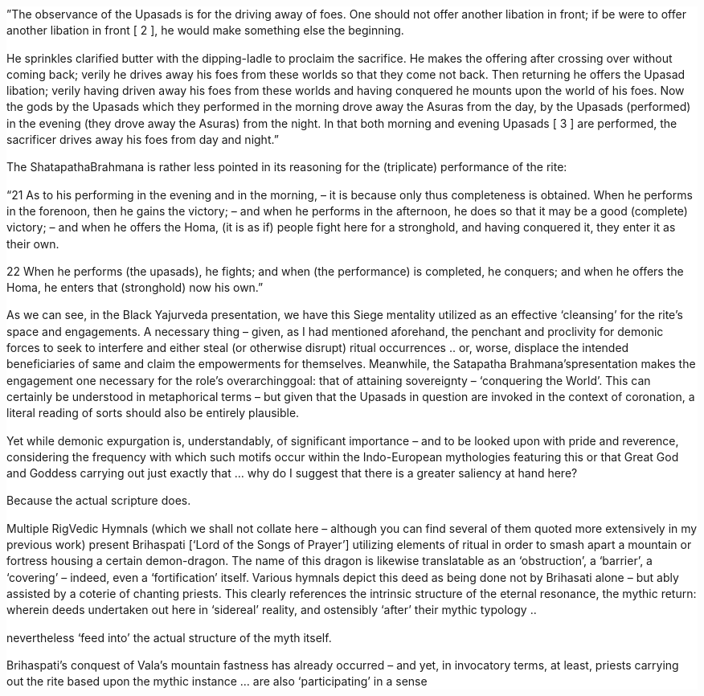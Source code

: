 ”The observance of the Upasads is for the driving away of foes. One should not offer another libation in front; if be were to offer another libation in front \[ 2 \], he would make something else the beginning.

He sprinkles clarified butter with the dipping-ladle to proclaim the sacrifice. He makes the offering after crossing over without coming back; verily he drives away his foes from these worlds so that they come not back. Then returning he offers the Upasad libation; verily having driven away his foes from these worlds and having conquered he mounts upon the world of his foes. Now the gods by the Upasads which they performed in the morning drove away the Asuras from the day, by the Upasads (performed) in the evening (they drove away the Asuras) from the night. In that both morning and evening Upasads \[ 3 \] are performed, the sacrificer drives away his foes from day and night.”

The ShatapathaBrahmana is rather less pointed in its reasoning for the (triplicate) performance of the rite:

“21 As to his performing in the evening and in the morning, – it is because only thus completeness is obtained. When he performs in the forenoon, then he gains the victory; – and when he performs in the afternoon, he does so that it may be a good (complete) victory; – and when he offers the Homa, (it is as if) people fight here for a stronghold, and having conquered it, they enter it as their own.

22 When he performs (the upasads), he fights; and when (the performance) is completed, he conquers; and when he offers the Homa, he enters that (stronghold) now his own.”

As we can see, in the Black Yajurveda presentation, we have this Siege mentality utilized as an effective ‘cleansing’ for the rite’s space and engagements. A necessary thing – given, as I had mentioned aforehand, the penchant and proclivity for demonic forces to seek to interfere and either steal (or otherwise disrupt) ritual occurrences .. or, worse, displace the intended beneficiaries of same and claim the empowerments for themselves. Meanwhile, the Satapatha Brahmana’spresentation makes the engagement one necessary for the role’s overarchinggoal: that of attaining sovereignty – ‘conquering the World’. This can certainly be understood in metaphorical terms – but given that the Upasads in question are invoked in the context of coronation, a literal reading of sorts should also be entirely plausible.

Yet while demonic expurgation is, understandably, of significant importance – and to be looked upon with pride and reverence, considering the frequency with which such motifs occur within the Indo-European mythologies featuring this or that Great God and Goddess carrying out just exactly that … why do I suggest that there is a greater saliency at hand here?

Because the actual scripture does.

Multiple RigVedic Hymnals (which we shall not collate here – although you can find several of them quoted more extensively in my previous work) present Brihaspati \[‘Lord of the Songs of Prayer’\] utilizing elements of ritual in order to smash apart a mountain or fortress housing a certain demon-dragon. The name of this dragon is likewise translatable as an ‘obstruction’, a ‘barrier’, a ‘covering’ – indeed, even a ‘fortification’ itself. Various hymnals depict this deed as being done not by Brihasati alone – but ably assisted by a coterie of chanting priests. This clearly references the intrinsic structure of the eternal resonance, the mythic return: wherein deeds undertaken out here in ‘sidereal’ reality, and ostensibly ‘after’ their mythic typology ..

nevertheless ‘feed into’ the actual structure of the myth itself.

Brihaspati’s conquest of Vala’s mountain fastness has already occurred – and yet, in invocatory terms, at least, priests carrying out the rite based upon the mythic instance … are also ‘participating’ in a sense
